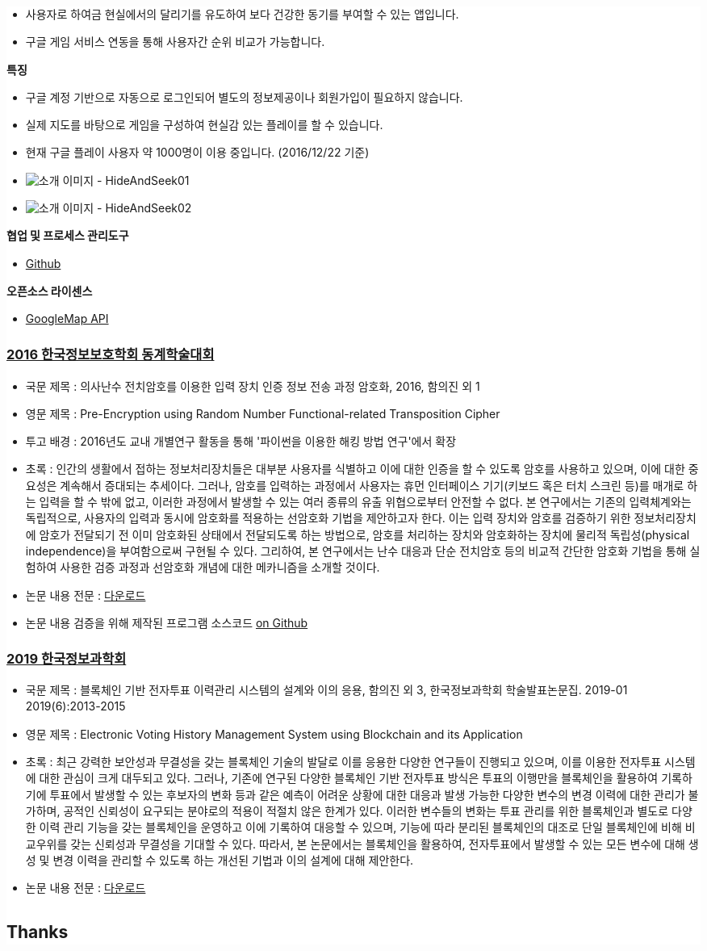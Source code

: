 * 사용자로 하여금 현실에서의 달리기를 유도하여 보다 건강한 동기를 부여할 수 있는 앱입니다.

* 구글 게임 서비스 연동을 통해 사용자간 순위 비교가 가능합니다.

**특징**

* 구글 계정 기반으로 자동으로 로그인되어 별도의 정보제공이나 회원가입이 필요하지 않습니다.

* 실제 지도를 바탕으로 게임을 구성하여 현실감 있는 플레이를 할 수 있습니다.

* 현재 구글 플레이 사용자 약 1000명이 이용 중입니다. (2016/12/22 기준)

* ![소개 이미지 - HideAndSeek01](https://lh3.googleusercontent.com/XlzHMvNsiT_5kCibqKySahtZbEJCWzagwBNTd_3_7xn2sBLqEE7bHV6X_IovwdTXyAs=h900)

* ![소개 이미지 - HideAndSeek02](https://lh3.googleusercontent.com/WDP5D_Ecm6CgaGqqzlGa-9BGmt5lh8m-3piN1QEPanohX_f1bFTI0sXSR3dsghM98w=h900)

**협업 및 프로세스 관리도구**

* [Github](https://github.com/yjham2002/HideAndSeek)

**오픈소스 라이센스** 

* [GoogleMap API](https://console.developers.google.com/) 

### [2016 한국정보보호학회 동계학술대회](http://www.cisc.or.kr)

* 국문 제목 : 의사난수 전치암호를 이용한 입력 장치 인증 정보 전송 과정 암호화, 2016, 함의진 외 1

* 영문 제목 : Pre-Encryption using Random Number Functional-related Transposition Cipher

* 투고 배경 : 2016년도 교내 개별연구 활동을 통해 '파이썬을 이용한 해킹 방법 연구'에서 확장

* 초록 : 인간의 생활에서 접하는 정보처리장치들은 대부분 사용자를 식별하고 이에 대한 인증을 할 수 있도록 암호를 사용하고 있으며, 이에 대한 중요성은 계속해서 증대되는 추세이다. 그러나, 암호를 입력하는 과정에서 사용자는 휴먼 인터페이스 기기(키보드 혹은 터치 스크린 등)를 매개로 하는 입력을 할 수 밖에 없고, 이러한 과정에서 발생할 수 있는 여러 종류의 유출 위협으로부터 안전할 수 없다. 본 연구에서는 기존의 입력체계와는 독립적으로, 사용자의 입력과 동시에 암호화를 적용하는 선암호화 기법을 제안하고자 한다. 이는 입력 장치와 암호를 검증하기 위한 정보처리장치에 암호가 전달되기 전 이미 암호화된 상태에서 전달되도록 하는 방법으로, 암호를 처리하는 장치와 암호화하는 장치에 물리적 독립성(physical independence)을 부여함으로써 구현될 수 있다. 그리하여, 본 연구에서는 난수 대응과 단순 전치암호 등의 비교적 간단한 암호화 기법을 통해 실험하여 사용한 검증 과정과 선암호화 개념에 대한 메카니즘을 소개할 것이다.

* 논문 내용 전문 : [다운로드](https://github.com/yjham2002/Pre-Encryption-via-Python/raw/master/Paper.pdf)

* 논문 내용 검증을 위해 제작된 프로그램 소스코드 [on Github](https://github.com/yjham2002/Pre-Encryption-via-Python)


### [2019 한국정보과학회](https://www.kiise.or.kr/)

* 국문 제목 : 블록체인 기반 전자투표 이력관리 시스템의 설계와 이의 응용, 함의진 외 3, 한국정보과학회 학술발표논문집. 2019-01 2019(6):2013-2015

* 영문 제목 : Electronic Voting History Management System using Blockchain and its Application

* 초록 : 최근 강력한 보안성과 무결성을 갖는 블록체인 기술의 발달로 이를 응용한 다양한 연구들이 진행되고 있으며, 이를 이용한 전자투표 시스템에 대한 관심이 크게 대두되고 있다. 그러나, 기존에 연구된 다양한 블록체인 기반 전자투표 방식은 투표의 이행만을 블록체인을 활용하여 기록하기에 투표에서 발생할 수 있는 후보자의 변화 등과 같은 예측이 어려운 상황에 대한 대응과 발생 가능한 다양한 변수의 변경 이력에 대한 관리가 불가하며, 공적인 신뢰성이 요구되는 분야로의 적용이 적절치 않은 한계가 있다. 이러한 변수들의 변화는 투표 관리를 위한 블록체인과 별도로 다양한 이력 관리 기능을 갖는 블록체인을 운영하고 이에 기록하여 대응할 수 있으며, 기능에 따라 분리된 블록체인의 대조로 단일 블록체인에 비해 비교우위를 갖는 신뢰성과 무결성을 기대할 수 있다. 따라서, 본 논문에서는 블록체인을 활용하여, 전자투표에서 발생할 수 있는 모든 변수에 대해 생성 및 변경 이력을 관리할 수 있도록 하는 개선된 기법과 이의 설계에 대해 제안한다.

* 논문 내용 전문 : [다운로드](https://www.dbpia.co.kr/Journal/articleDetail?nodeId=NODE08763740)

## Thanks

